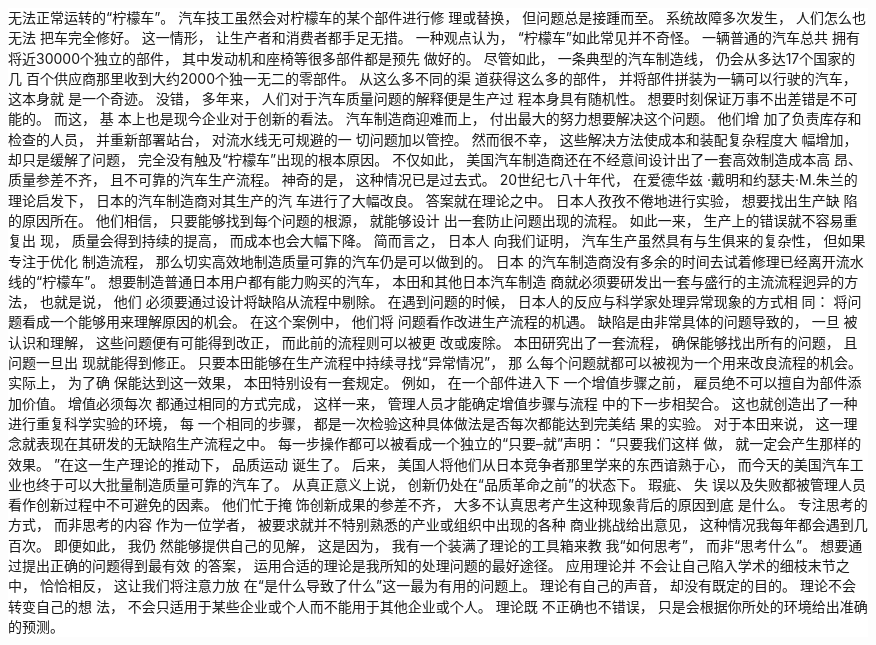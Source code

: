 无法正常运转的“柠檬车”。 汽车技工虽然会对柠檬车的某个部件进行修
理或替换， 但问题总是接踵而至。 系统故障多次发生， 人们怎么也无法
把车完全修好。 这一情形， 让生产者和消费者都手足无措。
一种观点认为， “柠檬车”如此常见并不奇怪。 一辆普通的汽车总共
拥有将近30000个独立的部件， 其中发动机和座椅等很多部件都是预先
做好的。 尽管如此， 一条典型的汽车制造线， 仍会从多达17个国家的几
百个供应商那里收到大约2000个独一无二的零部件。 从这么多不同的渠
道获得这么多的部件， 并将部件拼装为一辆可以行驶的汽车， 这本身就
是一个奇迹。 没错， 多年来， 人们对于汽车质量问题的解释便是生产过
程本身具有随机性。 想要时刻保证万事不出差错是不可能的。 而这， 基
本上也是现今企业对于创新的看法。
汽车制造商迎难而上， 付出最大的努力想要解决这个问题。 他们增
加了负责库存和检查的人员， 并重新部署站台， 对流水线无可规避的一
切问题加以管控。 然而很不幸， 这些解决方法使成本和装配复杂程度大
幅增加， 却只是缓解了问题， 完全没有触及“柠檬车”出现的根本原因。
不仅如此， 美国汽车制造商还在不经意间设计出了一套高效制造成本高
昂、 质量参差不齐， 且不可靠的汽车生产流程。
神奇的是， 这种情况已是过去式。 20世纪七八十年代， 在爱德华兹
·戴明和约瑟夫·M.朱兰的理论启发下， 日本的汽车制造商对其生产的汽
车进行了大幅改良。
答案就在理论之中。 日本人孜孜不倦地进行实验， 想要找出生产缺
陷的原因所在。 他们相信， 只要能够找到每个问题的根源， 就能够设计
出一套防止问题出现的流程。 如此一来， 生产上的错误就不容易重复出
现， 质量会得到持续的提高， 而成本也会大幅下降。 简而言之， 日本人
向我们证明， 汽车生产虽然具有与生俱来的复杂性， 但如果专注于优化
制造流程， 那么切实高效地制造质量可靠的汽车仍是可以做到的。 日本
的汽车制造商没有多余的时间去试着修理已经离开流水线的“柠檬车”。
想要制造普通日本用户都有能力购买的汽车， 本田和其他日本汽车制造
商就必须要研发出一套与盛行的主流流程迥异的方法， 也就是说， 他们
必须要通过设计将缺陷从流程中剔除。
在遇到问题的时候， 日本人的反应与科学家处理异常现象的方式相
同： 将问题看成一个能够用来理解原因的机会。 在这个案例中， 他们将
问题看作改进生产流程的机遇。 缺陷是由非常具体的问题导致的， 一旦
被认识和理解， 这些问题便有可能得到改正， 而此前的流程则可以被更
改或废除。
本田研究出了一套流程， 确保能够找出所有的问题， 且问题一旦出
现就能得到修正。 只要本田能够在生产流程中持续寻找“异常情况”， 那
么每个问题就都可以被视为一个用来改良流程的机会。 实际上， 为了确
保能达到这一效果， 本田特别设有一套规定。 例如， 在一个部件进入下
一个增值步骤之前， 雇员绝不可以擅自为部件添加价值。 增值必须每次
都通过相同的方式完成， 这样一来， 管理人员才能确定增值步骤与流程
中的下一步相契合。 这也就创造出了一种进行重复科学实验的环境， 每
一个相同的步骤， 都是一次检验这种具体做法是否每次都能达到完美结
果的实验。
对于本田来说， 这一理念就表现在其研发的无缺陷生产流程之中。
每一步操作都可以被看成一个独立的“只要–就”声明： “只要我们这样
做， 就一定会产生那样的效果。 ”在这一生产理论的推动下， 品质运动
诞生了。 后来， 美国人将他们从日本竞争者那里学来的东西谙熟于心，
而今天的美国汽车工业也终于可以大批量制造质量可靠的汽车了。
从真正意义上说， 创新仍处在“品质革命之前”的状态下。 瑕疵、 失
误以及失败都被管理人员看作创新过程中不可避免的因素。 他们忙于掩
饰创新成果的参差不齐， 大多不认真思考产生这种现象背后的原因到底
是什么。
专注思考的方式， 而非思考的内容
作为一位学者， 被要求就并不特别熟悉的产业或组织中出现的各种
商业挑战给出意见， 这种情况我每年都会遇到几百次。 即便如此， 我仍
然能够提供自己的见解， 这是因为， 我有一个装满了理论的工具箱来教
我“如何思考”， 而非“思考什么”。 想要通过提出正确的问题得到最有效
的答案， 运用合适的理论是我所知的处理问题的最好途径。 应用理论并
不会让自己陷入学术的细枝末节之中， 恰恰相反， 这让我们将注意力放
在“是什么导致了什么”这一最为有用的问题上。
理论有自己的声音， 却没有既定的目的。 理论不会转变自己的想
法， 不会只适用于某些企业或个人而不能用于其他企业或个人。 理论既
不正确也不错误， 只是会根据你所处的环境给出准确的预测。